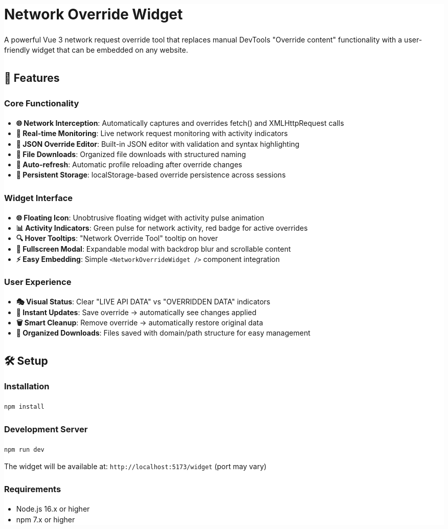 # Network Override Widget

A powerful Vue 3 network request override tool that replaces manual DevTools "Override content" functionality with a user-friendly widget that can be embedded on any website.

## 🚀 Features

### Core Functionality

- **🌐 Network Interception**: Automatically captures and overrides fetch() and XMLHttpRequest calls
- **📡 Real-time Monitoring**: Live network request monitoring with activity indicators
- **🎯 JSON Override Editor**: Built-in JSON editor with validation and syntax highlighting
- **💾 File Downloads**: Organized file downloads with structured naming
- **🔄 Auto-refresh**: Automatic profile reloading after override changes
- **💽 Persistent Storage**: localStorage-based override persistence across sessions

### Widget Interface

- **🌐 Floating Icon**: Unobtrusive floating widget with activity pulse animation
- **📊 Activity Indicators**: Green pulse for network activity, red badge for active overrides
- **🔍 Hover Tooltips**: "Network Override Tool" tooltip on hover
- **📱 Fullscreen Modal**: Expandable modal with backdrop blur and scrollable content
- **⚡ Easy Embedding**: Simple `<NetworkOverrideWidget />` component integration

### User Experience

- **🎭 Visual Status**: Clear "LIVE API DATA" vs "OVERRIDDEN DATA" indicators
- **🔄 Instant Updates**: Save override → automatically see changes applied
- **🗑️ Smart Cleanup**: Remove override → automatically restore original data
- **📁 Organized Downloads**: Files saved with domain/path structure for easy management

## 🛠️ Setup

### Installation

```sh
npm install
```

### Development Server

```sh
npm run dev
```

The widget will be available at: `http://localhost:5173/widget` (port may vary)

### Requirements

- Node.js 16.x or higher
- npm 7.x or higher
